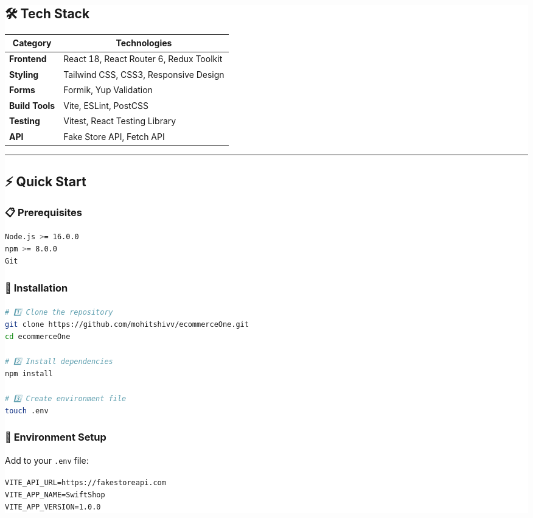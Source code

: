 
## 🛠️ Tech Stack

<div align="center">

| Category | Technologies |
|----------|-------------|
| **Frontend** | React 18, React Router 6, Redux Toolkit |
| **Styling** | Tailwind CSS, CSS3, Responsive Design |
| **Forms** | Formik, Yup Validation |
| **Build Tools** | Vite, ESLint, PostCSS |
| **Testing** | Vitest, React Testing Library |
| **API** | Fake Store API, Fetch API |

</div>

---

## ⚡ Quick Start

### 📋 **Prerequisites**
```bash
Node.js >= 16.0.0
npm >= 8.0.0
Git
```

### 🚀 **Installation**

```bash
# 1️⃣ Clone the repository
git clone https://github.com/mohitshivv/ecommerceOne.git
cd ecommerceOne

# 2️⃣ Install dependencies  
npm install

# 3️⃣ Create environment file
touch .env
```

### 🔧 **Environment Setup**
Add to your `.env` file:
```env
VITE_API_URL=https://fakestoreapi.com
VITE_APP_NAME=SwiftShop
VITE_APP_VERSION=1.0.0
```
